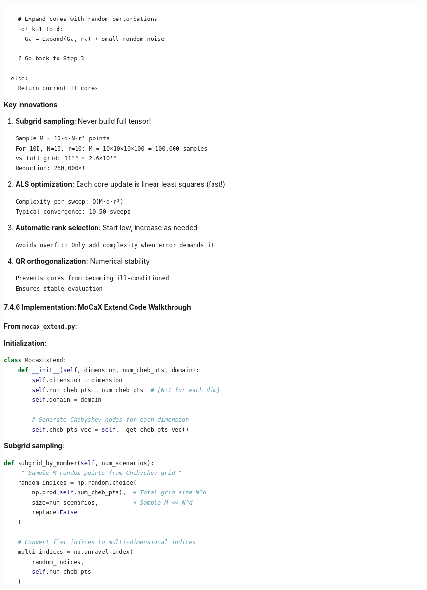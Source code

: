 ```

    # Expand cores with random perturbations
    For k=1 to d:
      Gₖ = Expand(Gₖ, rₖ) + small_random_noise

    # Go back to Step 3

  else:
    Return current TT cores
```

**Key innovations**:

1. **Subgrid sampling**: Never build full tensor!
   ```
   Sample M ≈ 10·d·N·r² points
   For 10D, N=10, r=10: M ≈ 10×10×10×100 = 100,000 samples
   vs full grid: 11¹⁰ ≈ 2.6×10¹⁰
   Reduction: 260,000×!
   ```

2. **ALS optimization**: Each core update is linear least squares (fast!)
   ```
   Complexity per sweep: O(M·d·r²)
   Typical convergence: 10-50 sweeps
   ```

3. **Automatic rank selection**: Start low, increase as needed
   ```
   Avoids overfit: Only add complexity when error demands it
   ```

4. **QR orthogonalization**: Numerical stability
   ```
   Prevents cores from becoming ill-conditioned
   Ensures stable evaluation
   ```

#### 7.4.6 Implementation: MoCaX Extend Code Walkthrough

**From `mocax_extend.py`**:

**Initialization**:
```python
class MocaxExtend:
    def __init__(self, dimension, num_cheb_pts, domain):
        self.dimension = dimension
        self.num_cheb_pts = num_cheb_pts  # [N+1 for each dim]
        self.domain = domain

        # Generate Chebyshev nodes for each dimension
        self.cheb_pts_vec = self.__get_cheb_pts_vec()
```

**Subgrid sampling**:
```python
def subgrid_by_number(self, num_scenarios):
    """Sample M random points from Chebyshev grid"""
    random_indices = np.random.choice(
        np.prod(self.num_cheb_pts),  # Total grid size N^d
        size=num_scenarios,          # Sample M << N^d
        replace=False
    )

    # Convert flat indices to multi-dimensional indices
    multi_indices = np.unravel_index(
        random_indices,
        self.num_cheb_pts
    )
```